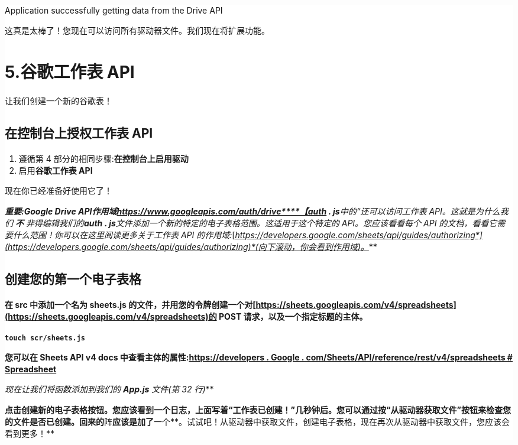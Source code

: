 Application successfully getting data from the Drive API

这真是太棒了！您现在可以访问所有驱动器文件。我们现在将扩展功能。

# 5.谷歌工作表 API

让我们创建一个新的谷歌表！

## 在控制台上授权工作表 API

1.  遵循第 4 部分的相同步骤:**在控制台上启用驱动**
2.  启用**谷歌工作表 API**

现在你已经准备好使用它了！

***重要:*******Google Drive API****作用域***https://www.googleapis.com/auth/drive****【auth . js****中的“还可以访问工作表 API。这就是为什么我们* ***不*** *非得编辑我们的****auth . js****文件添加一个新的特定的电子表格范围。这适用于这个特定的 API。您应该看看每个 API 的文档，看看它需要什么范围！你可以在这里阅读更多关于工作表 API 的作用域:*[*https://developers.google.com/sheets/api/guides/authorizing*](https://developers.google.com/sheets/api/guides/authorizing)*(向下滚动，你会看到作用域)。***

## **创建您的第一个电子表格**

**在 src 中添加一个名为 **sheets.js** 的文件，并用您的令牌创建一个对[https://sheets.googleapis.com/v4/spreadsheets](https://sheets.googleapis.com/v4/spreadsheets)的 POST 请求，以及一个指定标题的主体。**

**`touch scr/sheets.js`**

**您可以在 Sheets API v4 docs 中查看主体的属性:[https://developers . Google . com/Sheets/API/reference/rest/v4/spreadsheets # Spreadsheet](https://developers.google.com/sheets/api/reference/rest/v4/spreadsheets#Spreadsheet)**

**现在让我们将函数添加到我们的 **App.js** 文件*(第 32 行)***

**点击创建新的电子表格按钮。您应该看到一个日志，上面写着“工作表已创建！”几秒钟后。您可以通过按“从驱动器获取文件”按钮来检查您的文件是否已创建。回来的**阵**应该是加了**一个**。试试吧！从驱动器中获取文件，创建电子表格，现在再次从驱动器中获取文件，您应该会看到更多！**
